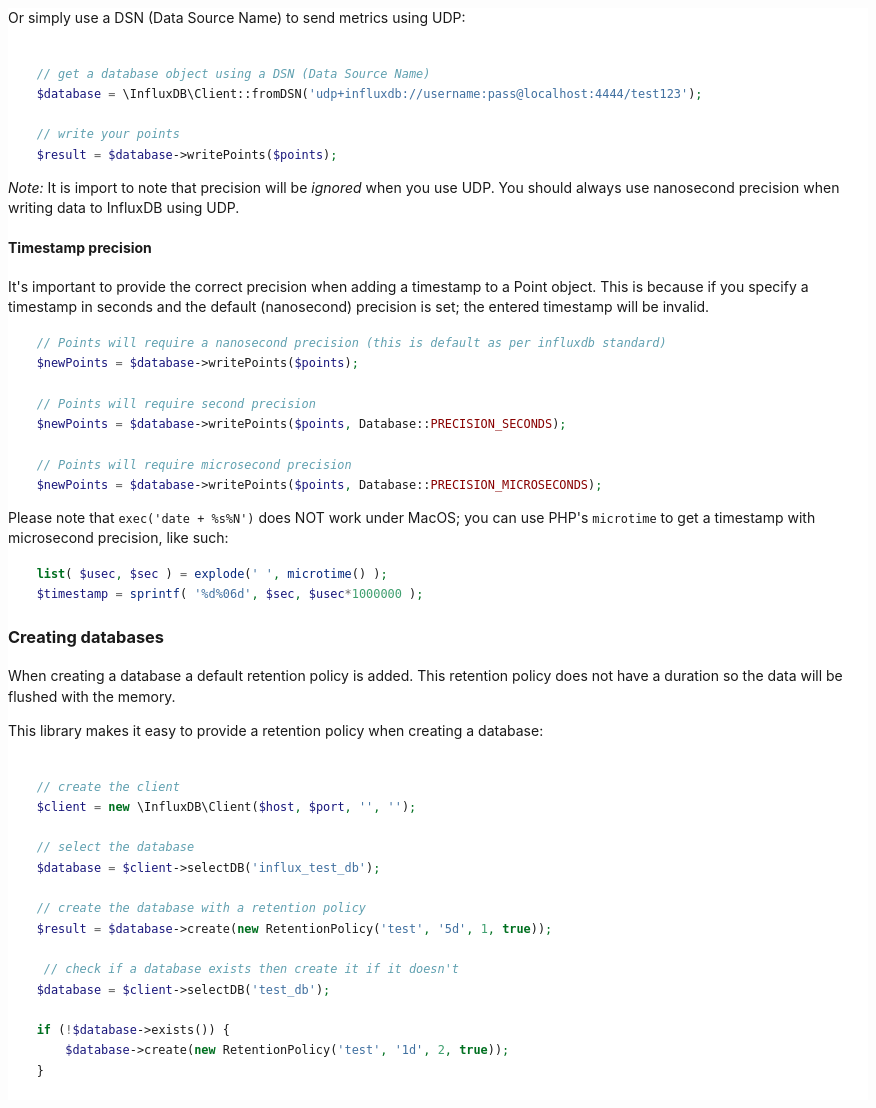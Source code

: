 Or simply use a DSN (Data Source Name) to send metrics using UDP:

```php

    // get a database object using a DSN (Data Source Name) 
    $database = \InfluxDB\Client::fromDSN('udp+influxdb://username:pass@localhost:4444/test123');
    
    // write your points
    $result = $database->writePoints($points);    
```

*Note:* It is import to note that precision will be *ignored* when you use UDP. You should always use nanosecond
precision when writing data to InfluxDB using UDP.

#### Timestamp precision

It's important to provide the correct precision when adding a timestamp to a Point object. This is because
if you specify a timestamp in seconds and the default (nanosecond) precision is set; the entered timestamp will be invalid.

```php
    // Points will require a nanosecond precision (this is default as per influxdb standard)
    $newPoints = $database->writePoints($points);

    // Points will require second precision
    $newPoints = $database->writePoints($points, Database::PRECISION_SECONDS);
    
    // Points will require microsecond precision
    $newPoints = $database->writePoints($points, Database::PRECISION_MICROSECONDS);
```

Please note that `exec('date + %s%N')` does NOT work under MacOS; you can use PHP's `microtime` to get a timestamp with microsecond precision, like such:

```php
    list( $usec, $sec ) = explode(' ', microtime() );
	$timestamp = sprintf( '%d%06d', $sec, $usec*1000000 );
```

### Creating databases

When creating a database a default retention policy is added. This retention policy does not have a duration
so the data will be flushed with the memory. 

This library makes it easy to provide a retention policy when creating a database:

```php
    
    // create the client
    $client = new \InfluxDB\Client($host, $port, '', '');

    // select the database
    $database = $client->selectDB('influx_test_db');

    // create the database with a retention policy
    $result = $database->create(new RetentionPolicy('test', '5d', 1, true));   
     
     // check if a database exists then create it if it doesn't
    $database = $client->selectDB('test_db');
    
    if (!$database->exists()) {
        $database->create(new RetentionPolicy('test', '1d', 2, true));
    } 
    
```
